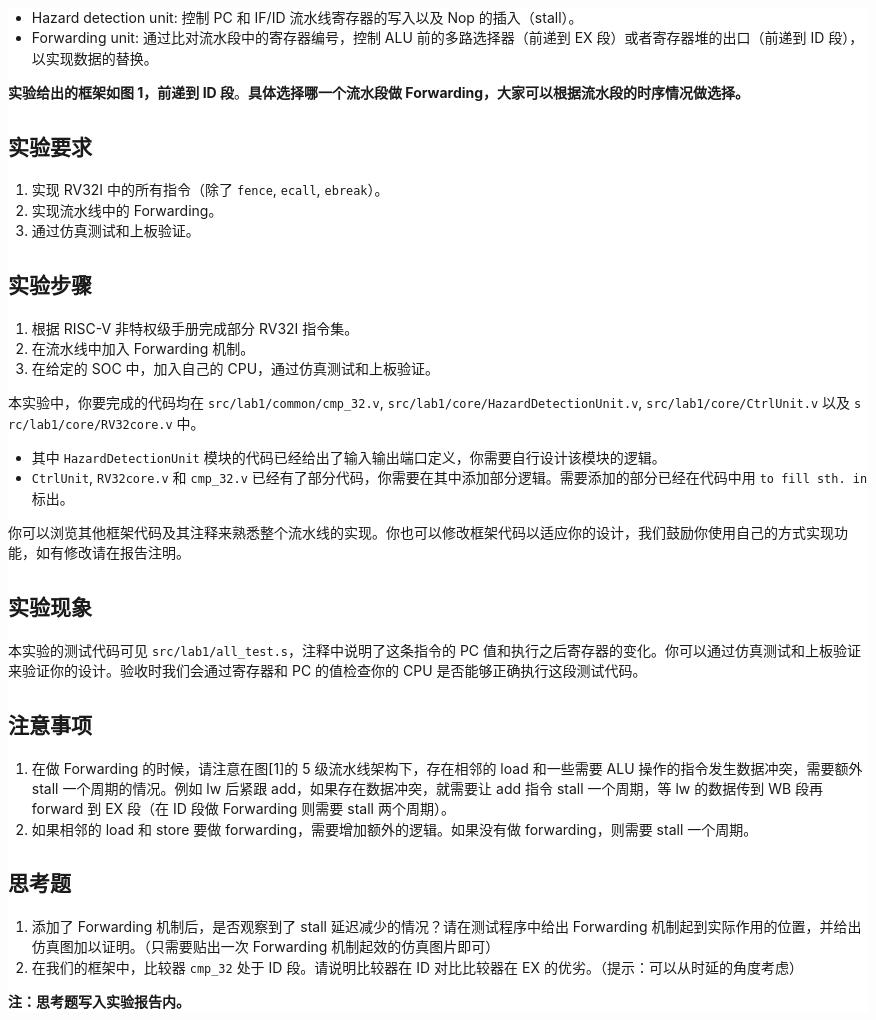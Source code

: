 -  Hazard detection unit: 控制 PC 和 IF/ID 流水线寄存器的写入以及 Nop
的插入（stall）。
-  Forwarding unit: 通过比对流水段中的寄存器编号，控制 ALU 前的多路选择器（前递到 EX 段）或者寄存器堆的出口（前递到 ID 段），以实现数据的替换。

**实验给出的框架如图 1，前递到 ID 段**。**具体选择哪一个流水段做 Forwarding，大家可以根据流水段的时序情况做选择。**

## 实验要求

1.  实现 RV32I 中的所有指令（除了 `fence`, `ecall`, `ebreak`）。
2.  实现流水线中的 Forwarding。
3.  通过仿真测试和上板验证。

## 实验步骤

1.  根据 RISC-V 非特权级手册完成部分 RV32I 指令集。
2.  在流水线中加入 Forwarding 机制。
3.  在给定的 SOC 中，加入自己的 CPU，通过仿真测试和上板验证。

本实验中，你要完成的代码均在 `src/lab1/common/cmp_32.v`, `src/lab1/core/HazardDetectionUnit.v`, `src/lab1/core/CtrlUnit.v` 以及 `src/lab1/core/RV32core.v` 中。

* 其中 `HazardDetectionUnit` 模块的代码已经给出了输入输出端口定义，你需要自行设计该模块的逻辑。
* `CtrlUnit`, `RV32core.v` 和 `cmp_32.v` 已经有了部分代码，你需要在其中添加部分逻辑。需要添加的部分已经在代码中用 `to fill sth. in` 标出。

你可以浏览其他框架代码及其注释来熟悉整个流水线的实现。你也可以修改框架代码以适应你的设计，我们鼓励你使用自己的方式实现功能，如有修改请在报告注明。

## 实验现象

本实验的测试代码可见 `src/lab1/all_test.s`，注释中说明了这条指令的 PC 值和执行之后寄存器的变化。你可以通过仿真测试和上板验证来验证你的设计。验收时我们会通过寄存器和 PC 的值检查你的 CPU 是否能够正确执行这段测试代码。

## 注意事项

1.  在做 Forwarding 的时候，请注意在图[1]的 5 级流水线架构下，存在相邻的 load 和一些需要 ALU 操作的指令发生数据冲突，需要额外 stall 一个周期的情况。例如 lw 后紧跟 add，如果存在数据冲突，就需要让 add 指令 stall 一个周期，等 lw 的数据传到 WB 段再 forward 到 EX 段（在 ID 段做 Forwarding 则需要 stall 两个周期）。  
2.  如果相邻的 load 和 store 要做 forwarding，需要增加额外的逻辑。如果没有做 forwarding，则需要 stall 一个周期。

## 思考题

1.  添加了 Forwarding 机制后，是否观察到了 stall 延迟减少的情况？请在测试程序中给出 Forwarding 机制起到实际作用的位置，并给出仿真图加以证明。（只需要贴出一次 Forwarding 机制起效的仿真图片即可）  
2.  在我们的框架中，比较器 `cmp_32` 处于 ID 段。请说明比较器在 ID 对比比较器在 EX 的优劣。（提示：可以从时延的角度考虑）

**注：思考题写入实验报告内。**
